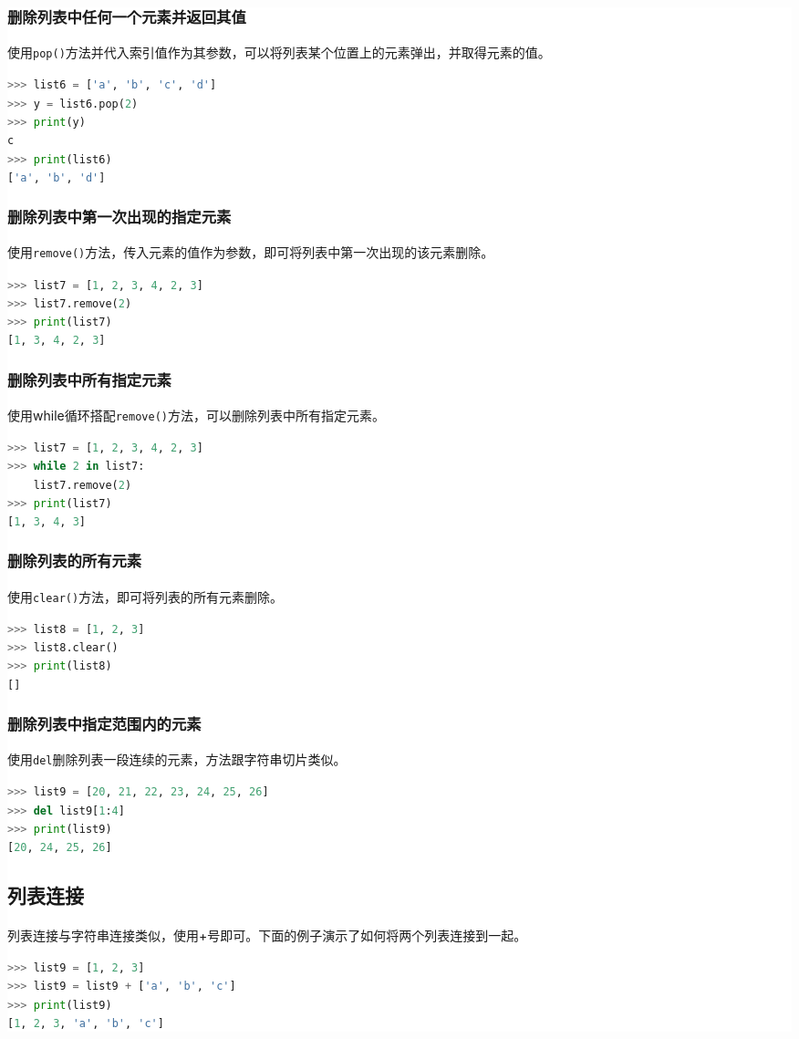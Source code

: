 ### 删除列表中任何一个元素并返回其值
使用`pop()`方法并代入索引值作为其参数，可以将列表某个位置上的元素弹出，并取得元素的值。
```python
>>> list6 = ['a', 'b', 'c', 'd']
>>> y = list6.pop(2)
>>> print(y)
c
>>> print(list6)
['a', 'b', 'd']
```

### 删除列表中第一次出现的指定元素
使用`remove()`方法，传入元素的值作为参数，即可将列表中第一次出现的该元素删除。
```python
>>> list7 = [1, 2, 3, 4, 2, 3]
>>> list7.remove(2)
>>> print(list7)
[1, 3, 4, 2, 3]
```

### 删除列表中所有指定元素
使用while循环搭配`remove()`方法，可以删除列表中所有指定元素。
```python
>>> list7 = [1, 2, 3, 4, 2, 3]
>>> while 2 in list7:
	list7.remove(2)
>>> print(list7)
[1, 3, 4, 3]
```

### 删除列表的所有元素
使用`clear()`方法，即可将列表的所有元素删除。
```python
>>> list8 = [1, 2, 3]
>>> list8.clear()
>>> print(list8)
[]
```

### 删除列表中指定范围内的元素
使用`del`删除列表一段连续的元素，方法跟字符串切片类似。
```python
>>> list9 = [20, 21, 22, 23, 24, 25, 26]
>>> del list9[1:4]
>>> print(list9)
[20, 24, 25, 26]
```

## 列表连接
列表连接与字符串连接类似，使用+号即可。下面的例子演示了如何将两个列表连接到一起。
```python
>>> list9 = [1, 2, 3]
>>> list9 = list9 + ['a', 'b', 'c']
>>> print(list9)
[1, 2, 3, 'a', 'b', 'c']
```
